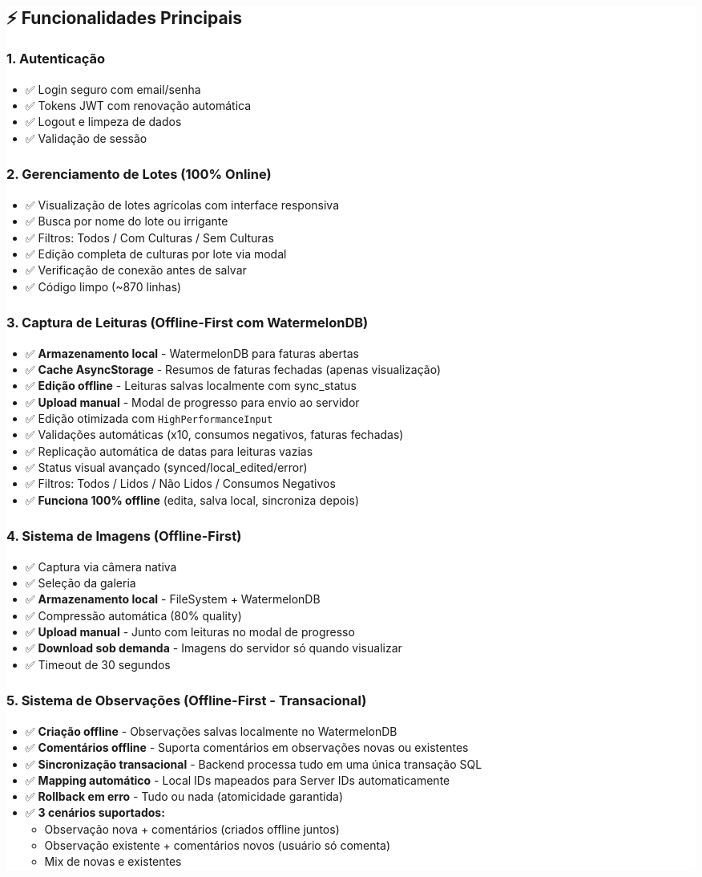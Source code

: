 
## ⚡ **Funcionalidades Principais**

### **1. Autenticação**
- ✅ Login seguro com email/senha
- ✅ Tokens JWT com renovação automática
- ✅ Logout e limpeza de dados
- ✅ Validação de sessão

### **2. Gerenciamento de Lotes (100% Online)**
- ✅ Visualização de lotes agrícolas com interface responsiva
- ✅ Busca por nome do lote ou irrigante
- ✅ Filtros: Todos / Com Culturas / Sem Culturas
- ✅ Edição completa de culturas por lote via modal
- ✅ Verificação de conexão antes de salvar
- ✅ Código limpo (~870 linhas)

### **3. Captura de Leituras (Offline-First com WatermelonDB)**
- ✅ **Armazenamento local** - WatermelonDB para faturas abertas
- ✅ **Cache AsyncStorage** - Resumos de faturas fechadas (apenas visualização)
- ✅ **Edição offline** - Leituras salvas localmente com sync_status
- ✅ **Upload manual** - Modal de progresso para envio ao servidor
- ✅ Edição otimizada com `HighPerformanceInput`
- ✅ Validações automáticas (x10, consumos negativos, faturas fechadas)
- ✅ Replicação automática de datas para leituras vazias
- ✅ Status visual avançado (synced/local_edited/error)
- ✅ Filtros: Todos / Lidos / Não Lidos / Consumos Negativos
- ✅ **Funciona 100% offline** (edita, salva local, sincroniza depois)

### **4. Sistema de Imagens (Offline-First)**
- ✅ Captura via câmera nativa
- ✅ Seleção da galeria
- ✅ **Armazenamento local** - FileSystem + WatermelonDB
- ✅ Compressão automática (80% quality)
- ✅ **Upload manual** - Junto com leituras no modal de progresso
- ✅ **Download sob demanda** - Imagens do servidor só quando visualizar
- ✅ Timeout de 30 segundos

### **5. Sistema de Observações (Offline-First - Transacional)**
- ✅ **Criação offline** - Observações salvas localmente no WatermelonDB
- ✅ **Comentários offline** - Suporta comentários em observações novas ou existentes
- ✅ **Sincronização transacional** - Backend processa tudo em uma única transação SQL
- ✅ **Mapping automático** - Local IDs mapeados para Server IDs automaticamente
- ✅ **Rollback em erro** - Tudo ou nada (atomicidade garantida)
- ✅ **3 cenários suportados:**
  - Observação nova + comentários (criados offline juntos)
  - Observação existente + comentários novos (usuário só comenta)
  - Mix de novas e existentes
